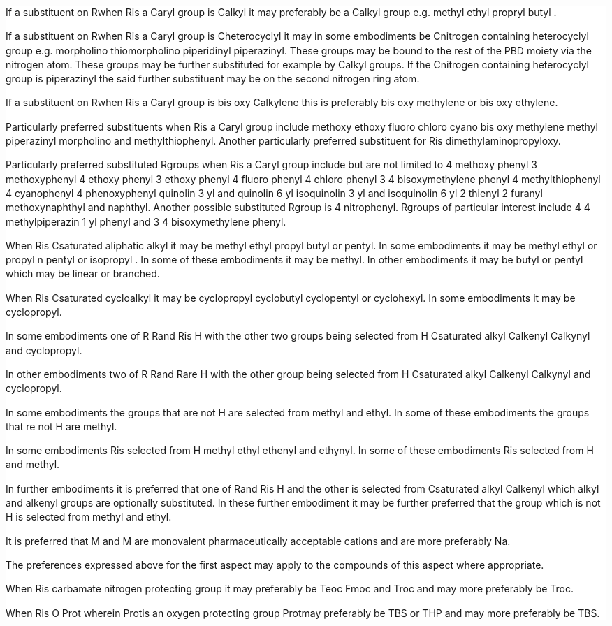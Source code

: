 If a substituent on Rwhen Ris a Caryl group is Calkyl it may preferably be a Calkyl group e.g. methyl ethyl propryl butyl .

If a substituent on Rwhen Ris a Caryl group is Cheterocyclyl it may in some embodiments be Cnitrogen containing heterocyclyl group e.g. morpholino thiomorpholino piperidinyl piperazinyl. These groups may be bound to the rest of the PBD moiety via the nitrogen atom. These groups may be further substituted for example by Calkyl groups. If the Cnitrogen containing heterocyclyl group is piperazinyl the said further substituent may be on the second nitrogen ring atom.

If a substituent on Rwhen Ris a Caryl group is bis oxy Calkylene this is preferably bis oxy methylene or bis oxy ethylene.

Particularly preferred substituents when Ris a Caryl group include methoxy ethoxy fluoro chloro cyano bis oxy methylene methyl piperazinyl morpholino and methylthiophenyl. Another particularly preferred substituent for Ris dimethylaminopropyloxy.

Particularly preferred substituted Rgroups when Ris a Caryl group include but are not limited to 4 methoxy phenyl 3 methoxyphenyl 4 ethoxy phenyl 3 ethoxy phenyl 4 fluoro phenyl 4 chloro phenyl 3 4 bisoxymethylene phenyl 4 methylthiophenyl 4 cyanophenyl 4 phenoxyphenyl quinolin 3 yl and quinolin 6 yl isoquinolin 3 yl and isoquinolin 6 yl 2 thienyl 2 furanyl methoxynaphthyl and naphthyl. Another possible substituted Rgroup is 4 nitrophenyl. Rgroups of particular interest include 4 4 methylpiperazin 1 yl phenyl and 3 4 bisoxymethylene phenyl.

When Ris Csaturated aliphatic alkyl it may be methyl ethyl propyl butyl or pentyl. In some embodiments it may be methyl ethyl or propyl n pentyl or isopropyl . In some of these embodiments it may be methyl. In other embodiments it may be butyl or pentyl which may be linear or branched.

When Ris Csaturated cycloalkyl it may be cyclopropyl cyclobutyl cyclopentyl or cyclohexyl. In some embodiments it may be cyclopropyl.

In some embodiments one of R Rand Ris H with the other two groups being selected from H Csaturated alkyl Calkenyl Calkynyl and cyclopropyl.

In other embodiments two of R Rand Rare H with the other group being selected from H Csaturated alkyl Calkenyl Calkynyl and cyclopropyl.

In some embodiments the groups that are not H are selected from methyl and ethyl. In some of these embodiments the groups that re not H are methyl.

In some embodiments Ris selected from H methyl ethyl ethenyl and ethynyl. In some of these embodiments Ris selected from H and methyl.

In further embodiments it is preferred that one of Rand Ris H and the other is selected from Csaturated alkyl Calkenyl which alkyl and alkenyl groups are optionally substituted. In these further embodiment it may be further preferred that the group which is not H is selected from methyl and ethyl.

It is preferred that M and M are monovalent pharmaceutically acceptable cations and are more preferably Na.

The preferences expressed above for the first aspect may apply to the compounds of this aspect where appropriate.

When Ris carbamate nitrogen protecting group it may preferably be Teoc Fmoc and Troc and may more preferably be Troc.

When Ris O Prot wherein Protis an oxygen protecting group Protmay preferably be TBS or THP and may more preferably be TBS.
